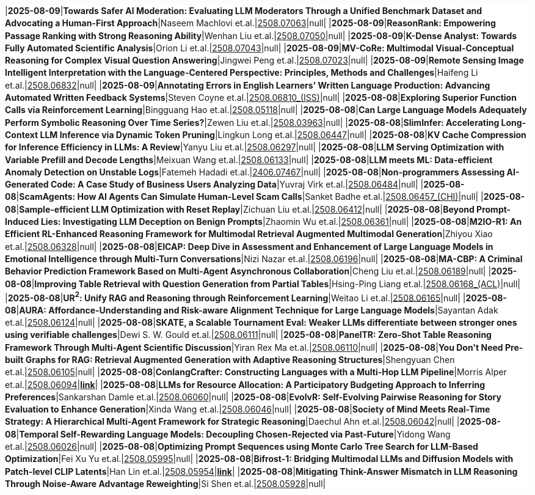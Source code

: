 |**2025-08-09**|**Towards Safer AI Moderation: Evaluating LLM Moderators Through a Unified Benchmark Dataset and Advocating a Human-First Approach**|Naseem Machlovi et.al.|[2508.07063](http://arxiv.org/abs/2508.07063)|null|
|**2025-08-09**|**ReasonRank: Empowering Passage Ranking with Strong Reasoning Ability**|Wenhan Liu et.al.|[2508.07050](http://arxiv.org/abs/2508.07050)|null|
|**2025-08-09**|**K-Dense Analyst: Towards Fully Automated Scientific Analysis**|Orion Li et.al.|[2508.07043](http://arxiv.org/abs/2508.07043)|null|
|**2025-08-09**|**MV-CoRe: Multimodal Visual-Conceptual Reasoning for Complex Visual Question Answering**|Jingwei Peng et.al.|[2508.07023](http://arxiv.org/abs/2508.07023)|null|
|**2025-08-09**|**Remote Sensing Image Intelligent Interpretation with the Language-Centered Perspective: Principles, Methods and Challenges**|Haifeng Li et.al.|[2508.06832](http://arxiv.org/abs/2508.06832)|null|
|**2025-08-09**|**Annotating Errors in English Learners' Written Language Production: Advancing Automated Written Feedback Systems**|Steven Coyne et.al.|[2508.06810_(ISS)](http://arxiv.org/abs/2508.06810)|null|
|**2025-08-08**|**Exploring Superior Function Calls via Reinforcement Learning**|Bingguang Hao et.al.|[2508.05118](http://arxiv.org/abs/2508.05118)|null|
|**2025-08-08**|**Can Large Language Models Adequately Perform Symbolic Reasoning Over Time Series?**|Zewen Liu et.al.|[2508.03963](http://arxiv.org/abs/2508.03963)|null|
|**2025-08-08**|**SlimInfer: Accelerating Long-Context LLM Inference via Dynamic Token Pruning**|Lingkun Long et.al.|[2508.06447](http://arxiv.org/abs/2508.06447)|null|
|**2025-08-08**|**KV Cache Compression for Inference Efficiency in LLMs: A Review**|Yanyu Liu et.al.|[2508.06297](http://arxiv.org/abs/2508.06297)|null|
|**2025-08-08**|**LLM Serving Optimization with Variable Prefill and Decode Lengths**|Meixuan Wang et.al.|[2508.06133](http://arxiv.org/abs/2508.06133)|null|
|**2025-08-08**|**LLM meets ML: Data-efficient Anomaly Detection on Unstable Logs**|Fatemeh Hadadi et.al.|[2406.07467](http://arxiv.org/abs/2406.07467)|null|
|**2025-08-08**|**Non-programmers Assessing AI-Generated Code: A Case Study of Business Users Analyzing Data**|Yuvraj Virk et.al.|[2508.06484](http://arxiv.org/abs/2508.06484)|null|
|**2025-08-08**|**ScamAgents: How AI Agents Can Simulate Human-Level Scam Calls**|Sanket Badhe et.al.|[2508.06457_(CHI)](http://arxiv.org/abs/2508.06457)|null|
|**2025-08-08**|**Sample-efficient LLM Optimization with Reset Replay**|Zichuan Liu et.al.|[2508.06412](http://arxiv.org/abs/2508.06412)|null|
|**2025-08-08**|**Beyond Prompt-Induced Lies: Investigating LLM Deception on Benign Prompts**|Zhaomin Wu et.al.|[2508.06361](http://arxiv.org/abs/2508.06361)|null|
|**2025-08-08**|**M2IO-R1: An Efficient RL-Enhanced Reasoning Framework for Multimodal Retrieval Augmented Multimodal Generation**|Zhiyou Xiao et.al.|[2508.06328](http://arxiv.org/abs/2508.06328)|null|
|**2025-08-08**|**EICAP: Deep Dive in Assessment and Enhancement of Large Language Models in Emotional Intelligence through Multi-Turn Conversations**|Nizi Nazar et.al.|[2508.06196](http://arxiv.org/abs/2508.06196)|null|
|**2025-08-08**|**MA-CBP: A Criminal Behavior Prediction Framework Based on Multi-Agent Asynchronous Collaboration**|Cheng Liu et.al.|[2508.06189](http://arxiv.org/abs/2508.06189)|null|
|**2025-08-08**|**Improving Table Retrieval with Question Generation from Partial Tables**|Hsing-Ping Liang et.al.|[2508.06168_(ACL)](http://arxiv.org/abs/2508.06168)|null|
|**2025-08-08**|**UR$^2$: Unify RAG and Reasoning through Reinforcement Learning**|Weitao Li et.al.|[2508.06165](http://arxiv.org/abs/2508.06165)|null|
|**2025-08-08**|**AURA: Affordance-Understanding and Risk-aware Alignment Technique for Large Language Models**|Sayantan Adak et.al.|[2508.06124](http://arxiv.org/abs/2508.06124)|null|
|**2025-08-08**|**SKATE, a Scalable Tournament Eval: Weaker LLMs differentiate between stronger ones using verifiable challenges**|Dewi S. W. Gould et.al.|[2508.06111](http://arxiv.org/abs/2508.06111)|null|
|**2025-08-08**|**PanelTR: Zero-Shot Table Reasoning Framework Through Multi-Agent Scientific Discussion**|Yiran Rex Ma et.al.|[2508.06110](http://arxiv.org/abs/2508.06110)|null|
|**2025-08-08**|**You Don't Need Pre-built Graphs for RAG: Retrieval Augmented Generation with Adaptive Reasoning Structures**|Shengyuan Chen et.al.|[2508.06105](http://arxiv.org/abs/2508.06105)|null|
|**2025-08-08**|**ConlangCrafter: Constructing Languages with a Multi-Hop LLM Pipeline**|Morris Alper et.al.|[2508.06094](http://arxiv.org/abs/2508.06094)|**[link](https://conlangcrafter.github.io)**|
|**2025-08-08**|**LLMs for Resource Allocation: A Participatory Budgeting Approach to Inferring Preferences**|Sankarshan Damle et.al.|[2508.06060](http://arxiv.org/abs/2508.06060)|null|
|**2025-08-08**|**EvolvR: Self-Evolving Pairwise Reasoning for Story Evaluation to Enhance Generation**|Xinda Wang et.al.|[2508.06046](http://arxiv.org/abs/2508.06046)|null|
|**2025-08-08**|**Society of Mind Meets Real-Time Strategy: A Hierarchical Multi-Agent Framework for Strategic Reasoning**|Daechul Ahn et.al.|[2508.06042](http://arxiv.org/abs/2508.06042)|null|
|**2025-08-08**|**Temporal Self-Rewarding Language Models: Decoupling Chosen-Rejected via Past-Future**|Yidong Wang et.al.|[2508.06026](http://arxiv.org/abs/2508.06026)|null|
|**2025-08-08**|**Optimizing Prompt Sequences using Monte Carlo Tree Search for LLM-Based Optimization**|Fei Xu Yu et.al.|[2508.05995](http://arxiv.org/abs/2508.05995)|null|
|**2025-08-08**|**Bifrost-1: Bridging Multimodal LLMs and Diffusion Models with Patch-level CLIP Latents**|Han Lin et.al.|[2508.05954](http://arxiv.org/abs/2508.05954)|**[link](https://bifrost-1.github.io)**|
|**2025-08-08**|**Mitigating Think-Answer Mismatch in LLM Reasoning Through Noise-Aware Advantage Reweighting**|Si Shen et.al.|[2508.05928](http://arxiv.org/abs/2508.05928)|null|